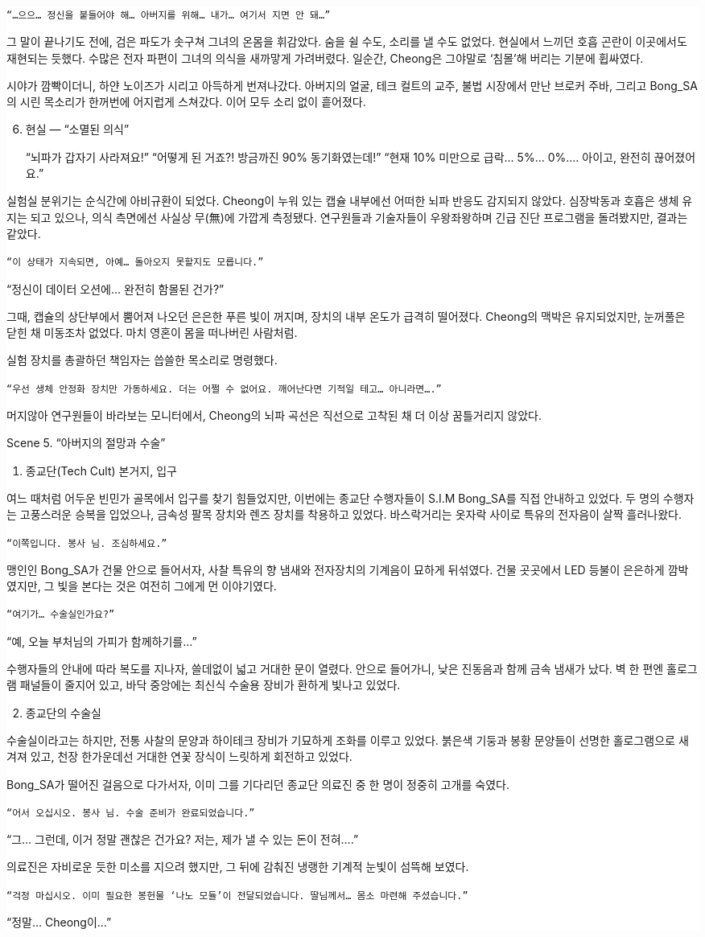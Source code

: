 	“…으으… 정신을 붙들어야 해… 아버지를 위해… 내가… 여기서 지면 안 돼…”

그 말이 끝나기도 전에, 검은 파도가 솟구쳐 그녀의 온몸을 휘감았다. 숨을 쉴 수도, 소리를 낼 수도 없었다. 현실에서 느끼던 호흡 곤란이 이곳에서도 재현되는 듯했다.
수많은 전자 파편이 그녀의 의식을 새까맣게 가려버렸다. 일순간, Cheong은 그야말로 ‘침몰’해 버리는 기분에 휩싸였다.

시야가 깜빡이더니, 하얀 노이즈가 시리고 아득하게 번져나갔다.
아버지의 얼굴, 테크 컬트의 교주, 불법 시장에서 만난 브로커 주바, 그리고 Bong_SA의 시린 목소리가 한꺼번에 어지럽게 스쳐갔다. 이어 모두 소리 없이 흩어졌다.

6. 현실 — “소멸된 의식”

	“뇌파가 갑자기 사라져요!”
“어떻게 된 거죠?! 방금까진 90% 동기화였는데!”
“현재 10% 미만으로 급락… 5%… 0%…. 아이고, 완전히 끊어졌어요.”

실험실 분위기는 순식간에 아비규환이 되었다. Cheong이 누워 있는 캡슐 내부에선 어떠한 뇌파 반응도 감지되지 않았다. 심장박동과 호흡은 생체 유지는 되고 있으나, 의식 측면에선 사실상 무(無)에 가깝게 측정됐다.
연구원들과 기술자들이 우왕좌왕하며 긴급 진단 프로그램을 돌려봤지만, 결과는 같았다.

	“이 상태가 지속되면, 아예… 돌아오지 못할지도 모릅니다.”
“정신이 데이터 오션에… 완전히 함몰된 건가?”

그때, 캡슐의 상단부에서 뿜어져 나오던 은은한 푸른 빛이 꺼지며, 장치의 내부 온도가 급격히 떨어졌다.
Cheong의 맥박은 유지되었지만, 눈꺼풀은 닫힌 채 미동조차 없었다. 마치 영혼이 몸을 떠나버린 사람처럼.

실험 장치를 총괄하던 책임자는 씁쓸한 목소리로 명령했다.

	“우선 생체 안정화 장치만 가동하세요. 더는 어쩔 수 없어요. 깨어난다면 기적일 테고… 아니라면….”

머지않아 연구원들이 바라보는 모니터에서, Cheong의 뇌파 곡선은 직선으로 고착된 채 더 이상 꿈틀거리지 않았다.


Scene 5. “아버지의 절망과 수술”

1. 종교단(Tech Cult) 본거지, 입구

여느 때처럼 어두운 빈민가 골목에서 입구를 찾기 힘들었지만, 이번에는 종교단 수행자들이 S.I.M Bong_SA를 직접 안내하고 있었다.
두 명의 수행자는 고풍스러운 승복을 입었으나, 금속성 팔목 장치와 렌즈 장치를 착용하고 있었다. 바스락거리는 옷자락 사이로 특유의 전자음이 살짝 흘러나왔다.

	“이쪽입니다. 봉사 님. 조심하세요.”

맹인인 Bong_SA가 건물 안으로 들어서자, 사찰 특유의 향 냄새와 전자장치의 기계음이 묘하게 뒤섞였다. 건물 곳곳에서 LED 등불이 은은하게 깜박였지만, 그 빛을 본다는 것은 여전히 그에게 먼 이야기였다.

	“여기가… 수술실인가요?”
“예, 오늘 부처님의 가피가 함께하기를…”

수행자들의 안내에 따라 복도를 지나자, 쓸데없이 넓고 거대한 문이 열렸다. 안으로 들어가니, 낮은 진동음과 함께 금속 냄새가 났다. 벽 한 편엔 홀로그램 패널들이 줄지어 있고, 바닥 중앙에는 최신식 수술용 장비가 환하게 빛나고 있었다.

2. 종교단의 수술실

수술실이라고는 하지만, 전통 사찰의 문양과 하이테크 장비가 기묘하게 조화를 이루고 있었다. 붉은색 기둥과 봉황 문양들이 선명한 홀로그램으로 새겨져 있고, 천장 한가운데선 거대한 연꽃 장식이 느릿하게 회전하고 있었다.

Bong_SA가 떨어진 걸음으로 다가서자, 이미 그를 기다리던 종교단 의료진 중 한 명이 정중히 고개를 숙였다.

	“어서 오십시오. 봉사 님. 수술 준비가 완료되었습니다.”
“그… 그런데, 이거 정말 괜찮은 건가요? 저는, 제가 낼 수 있는 돈이 전혀….”

의료진은 자비로운 듯한 미소를 지으려 했지만, 그 뒤에 감춰진 냉랭한 기계적 눈빛이 섬뜩해 보였다.

	“걱정 마십시오. 이미 필요한 봉헌물 ‘나노 모듈’이 전달되었습니다. 딸님께서… 몸소 마련해 주셨습니다.”
“정말… Cheong이…”

